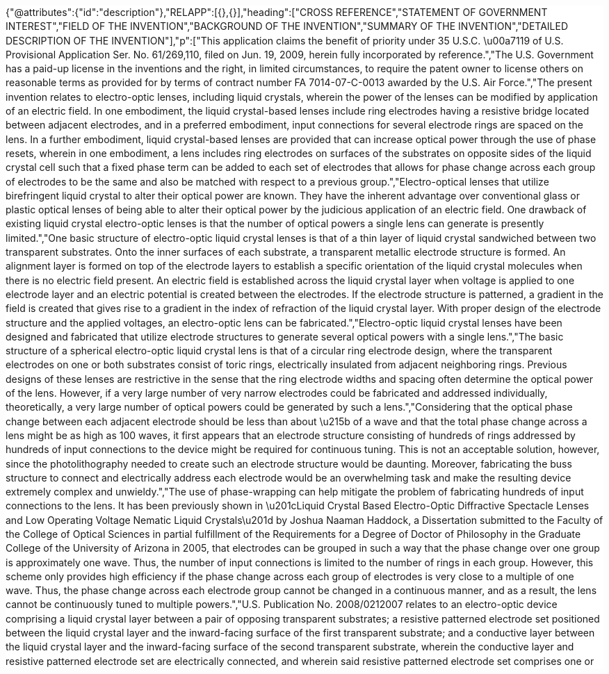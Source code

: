 {"@attributes":{"id":"description"},"RELAPP":[{},{}],"heading":["CROSS REFERENCE","STATEMENT OF GOVERNMENT INTEREST","FIELD OF THE INVENTION","BACKGROUND OF THE INVENTION","SUMMARY OF THE INVENTION","DETAILED DESCRIPTION OF THE INVENTION"],"p":["This application claims the benefit of priority under 35 U.S.C. \u00a7119 of U.S. Provisional Application Ser. No. 61\/269,110, filed on Jun. 19, 2009, herein fully incorporated by reference.","The U.S. Government has a paid-up license in the inventions and the right, in limited circumstances, to require the patent owner to license others on reasonable terms as provided for by terms of contract number FA 7014-07-C-0013 awarded by the U.S. Air Force.","The present invention relates to electro-optic lenses, including liquid crystals, wherein the power of the lenses can be modified by application of an electric field. In one embodiment, the liquid crystal-based lenses include ring electrodes having a resistive bridge located between adjacent electrodes, and in a preferred embodiment, input connections for several electrode rings are spaced on the lens. In a further embodiment, liquid crystal-based lenses are provided that can increase optical power through the use of phase resets, wherein in one embodiment, a lens includes ring electrodes on surfaces of the substrates on opposite sides of the liquid crystal cell such that a fixed phase term can be added to each set of electrodes that allows for phase change across each group of electrodes to be the same and also be matched with respect to a previous group.","Electro-optical lenses that utilize birefringent liquid crystal to alter their optical power are known. They have the inherent advantage over conventional glass or plastic optical lenses of being able to alter their optical power by the judicious application of an electric field. One drawback of existing liquid crystal electro-optic lenses is that the number of optical powers a single lens can generate is presently limited.","One basic structure of electro-optic liquid crystal lenses is that of a thin layer of liquid crystal sandwiched between two transparent substrates. Onto the inner surfaces of each substrate, a transparent metallic electrode structure is formed. An alignment layer is formed on top of the electrode layers to establish a specific orientation of the liquid crystal molecules when there is no electric field present. An electric field is established across the liquid crystal layer when voltage is applied to one electrode layer and an electric potential is created between the electrodes. If the electrode structure is patterned, a gradient in the field is created that gives rise to a gradient in the index of refraction of the liquid crystal layer. With proper design of the electrode structure and the applied voltages, an electro-optic lens can be fabricated.","Electro-optic liquid crystal lenses have been designed and fabricated that utilize electrode structures to generate several optical powers with a single lens.","The basic structure of a spherical electro-optic liquid crystal lens is that of a circular ring electrode design, where the transparent electrodes on one or both substrates consist of toric rings, electrically insulated from adjacent neighboring rings. Previous designs of these lenses are restrictive in the sense that the ring electrode widths and spacing often determine the optical power of the lens. However, if a very large number of very narrow electrodes could be fabricated and addressed individually, theoretically, a very large number of optical powers could be generated by such a lens.","Considering that the optical phase change between each adjacent electrode should be less than about \u215b of a wave and that the total phase change across a lens might be as high as 100 waves, it first appears that an electrode structure consisting of hundreds of rings addressed by hundreds of input connections to the device might be required for continuous tuning. This is not an acceptable solution, however, since the photolithography needed to create such an electrode structure would be daunting. Moreover, fabricating the buss structure to connect and electrically address each electrode would be an overwhelming task and make the resulting device extremely complex and unwieldy.","The use of phase-wrapping can help mitigate the problem of fabricating hundreds of input connections to the lens. It has been previously shown in \u201cLiquid Crystal Based Electro-Optic Diffractive Spectacle Lenses and Low Operating Voltage Nematic Liquid Crystals\u201d by Joshua Naaman Haddock, a Dissertation submitted to the Faculty of the College of Optical Sciences in partial fulfillment of the Requirements for a Degree of Doctor of Philosophy in the Graduate College of the University of Arizona in 2005, that electrodes can be grouped in such a way that the phase change over one group is approximately one wave. Thus, the number of input connections is limited to the number of rings in each group. However, this scheme only provides high efficiency if the phase change across each group of electrodes is very close to a multiple of one wave. Thus, the phase change across each electrode group cannot be changed in a continuous manner, and as a result, the lens cannot be continuously tuned to multiple powers.","U.S. Publication No. 2008\/0212007 relates to an electro-optic device comprising a liquid crystal layer between a pair of opposing transparent substrates; a resistive patterned electrode set positioned between the liquid crystal layer and the inward-facing surface of the first transparent substrate; and a conductive layer between the liquid crystal layer and the inward-facing surface of the second transparent substrate, wherein the conductive layer and resistive patterned electrode set are electrically connected, and wherein said resistive patterned electrode set comprises one or